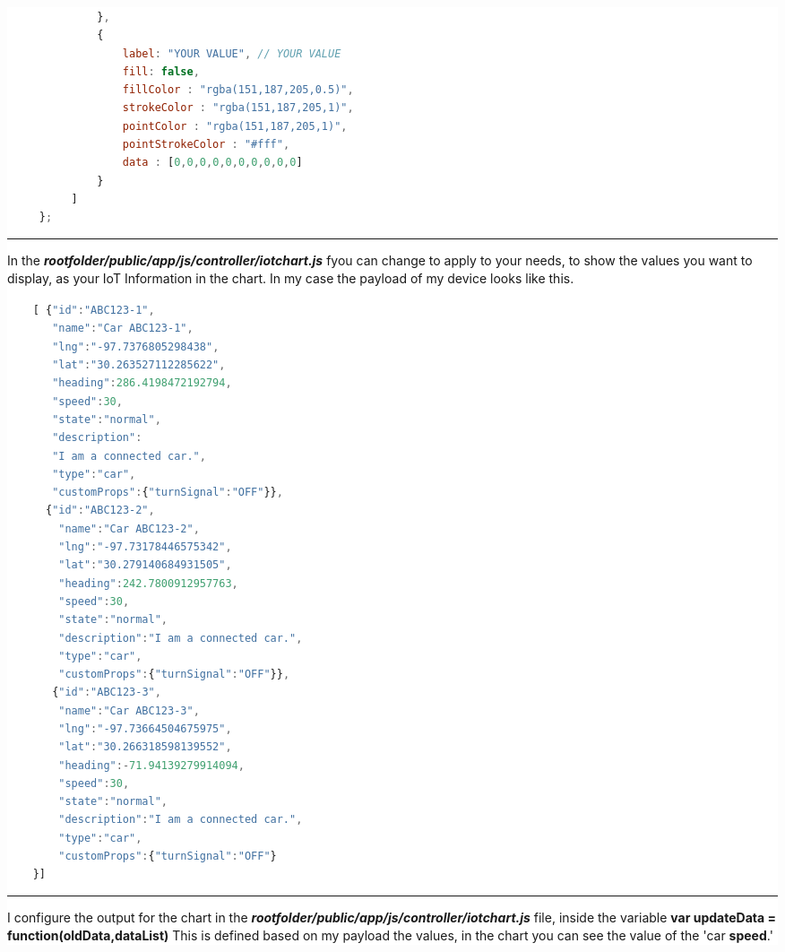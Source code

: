 ```javascript
              },
              {
                  label: "YOUR VALUE", // YOUR VALUE
                  fill: false,
                  fillColor : "rgba(151,187,205,0.5)",
                  strokeColor : "rgba(151,187,205,1)",
                  pointColor : "rgba(151,187,205,1)",
                  pointStrokeColor : "#fff",
                  data : [0,0,0,0,0,0,0,0,0,0]
              }
          ]
     };
```

---
In the ***rootfolder/public/app/js/controller/iotchart.js*** fyou can change to apply to your needs, to show the values you want to display, as your IoT Information in the chart. In my case the payload of my device looks like this.

```javascript
    [ {"id":"ABC123-1",
       "name":"Car ABC123-1",
       "lng":"-97.7376805298438",
       "lat":"30.263527112285622",
       "heading":286.4198472192794,
       "speed":30,
       "state":"normal",
       "description":
       "I am a connected car.",
       "type":"car",
       "customProps":{"turnSignal":"OFF"}},
      {"id":"ABC123-2",
        "name":"Car ABC123-2",
        "lng":"-97.73178446575342",
        "lat":"30.279140684931505",
        "heading":242.7800912957763,
        "speed":30,
        "state":"normal",
        "description":"I am a connected car.",
        "type":"car",
        "customProps":{"turnSignal":"OFF"}},
       {"id":"ABC123-3",
        "name":"Car ABC123-3",
        "lng":"-97.73664504675975",
        "lat":"30.266318598139552",
        "heading":-71.94139279914094,
        "speed":30,
        "state":"normal",
        "description":"I am a connected car.",
        "type":"car",
        "customProps":{"turnSignal":"OFF"}
    }]
```
---
I configure the output for the chart in the ***rootfolder/public/app/js/controller/iotchart.js*** file, inside the variable **var updateData = function(oldData,dataList)**
This is defined based on my payload the values, in the chart you can see the value of the 'car **speed**.'
